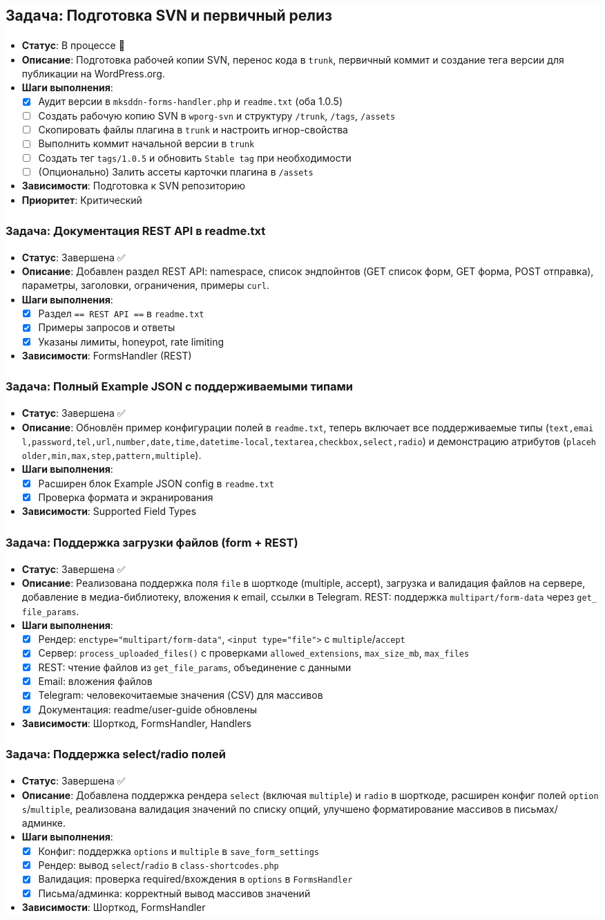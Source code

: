 ## Задача: Подготовка SVN и первичный релиз
- **Статус**: В процессе 🔄
- **Описание**: Подготовка рабочей копии SVN, перенос кода в `trunk`, первичный коммит и создание тега версии для публикации на WordPress.org.
- **Шаги выполнения**:
  - [x] Аудит версии в `mksddn-forms-handler.php` и `readme.txt` (оба 1.0.5)
  - [ ] Создать рабочую копию SVN в `wporg-svn` и структуру `/trunk`, `/tags`, `/assets`
  - [ ] Скопировать файлы плагина в `trunk` и настроить игнор-свойства
  - [ ] Выполнить коммит начальной версии в `trunk`
  - [ ] Создать тег `tags/1.0.5` и обновить `Stable tag` при необходимости
  - [ ] (Опционально) Залить ассеты карточки плагина в `/assets`
- **Зависимости**: Подготовка к SVN репозиторию
- **Приоритет**: Критический

### Задача: Документация REST API в readme.txt
- **Статус**: Завершена ✅
- **Описание**: Добавлен раздел REST API: namespace, список эндпойнтов (GET список форм, GET форма, POST отправка), параметры, заголовки, ограничения, примеры `curl`.
- **Шаги выполнения**:
  - [x] Раздел `== REST API ==` в `readme.txt`
  - [x] Примеры запросов и ответы
  - [x] Указаны лимиты, honeypot, rate limiting
- **Зависимости**: FormsHandler (REST)

### Задача: Полный Example JSON с поддерживаемыми типами
- **Статус**: Завершена ✅
- **Описание**: Обновлён пример конфигурации полей в `readme.txt`, теперь включает все поддерживаемые типы (`text,email,password,tel,url,number,date,time,datetime-local,textarea,checkbox,select,radio`) и демонстрацию атрибутов (`placeholder,min,max,step,pattern,multiple`).
- **Шаги выполнения**:
  - [x] Расширен блок Example JSON config в `readme.txt`
  - [x] Проверка формата и экранирования
- **Зависимости**: Supported Field Types

### Задача: Поддержка загрузки файлов (form + REST)
- **Статус**: Завершена ✅
- **Описание**: Реализована поддержка поля `file` в шорткоде (multiple, accept), загрузка и валидация файлов на сервере, добавление в медиа-библиотеку, вложения к email, ссылки в Telegram. REST: поддержка `multipart/form-data` через `get_file_params`.
- **Шаги выполнения**:
  - [x] Рендер: `enctype="multipart/form-data"`, `<input type="file">` c `multiple`/`accept`
  - [x] Сервер: `process_uploaded_files()` с проверками `allowed_extensions`, `max_size_mb`, `max_files`
  - [x] REST: чтение файлов из `get_file_params`, объединение с данными
  - [x] Email: вложения файлов
  - [x] Telegram: человекочитаемые значения (CSV) для массивов
  - [x] Документация: readme/user-guide обновлены
- **Зависимости**: Шорткод, FormsHandler, Handlers

### Задача: Поддержка select/radio полей
- **Статус**: Завершена ✅
- **Описание**: Добавлена поддержка рендера `select` (включая `multiple`) и `radio` в шорткоде, расширен конфиг полей `options`/`multiple`, реализована валидация значений по списку опций, улучшено форматирование массивов в письмах/админке.
- **Шаги выполнения**:
  - [x] Конфиг: поддержка `options` и `multiple` в `save_form_settings`
  - [x] Рендер: вывод `select`/`radio` в `class-shortcodes.php`
  - [x] Валидация: проверка required/вхождения в `options` в `FormsHandler`
  - [x] Письма/админка: корректный вывод массивов значений
- **Зависимости**: Шорткод, FormsHandler

